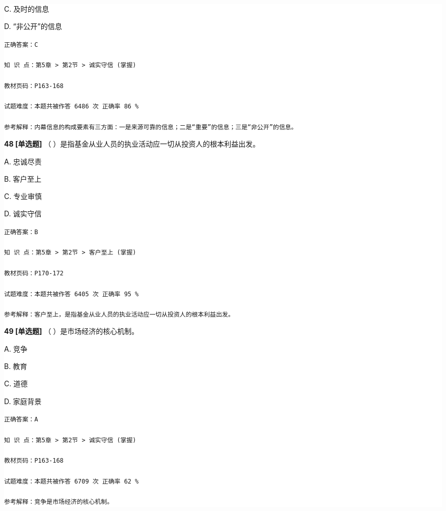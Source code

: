 C. 及时的信息

D. “非公开”的信息

```
正确答案：C

知 识 点：第5章 > 第2节 > 诚实守信 (掌握)

教材页码：P163-168

试题难度：本题共被作答 6486 次 正确率 86 %

参考解释：内幕信息的构成要素有三方面：一是来源可靠的信息；二是“重要”的信息；三是“非公开”的信息。
```


**48 [单选题]** （       ）是指基金从业人员的执业活动应一切从投资人的根本利益出发。

A. 忠诚尽责&nbsp;

B. 客户至上

C. 专业审慎

D. 诚实守信

```
正确答案：B

知 识 点：第5章 > 第2节 > 客户至上 (掌握)

教材页码：P170-172

试题难度：本题共被作答 6405 次 正确率 95 %

参考解释：客户至上，是指基金从业人员的执业活动应一切从投资人的根本利益出发。
```


**49 [单选题]** （       ）是市场经济的核心机制。

A. 竞争

B. 教育

C. 道德

D. 家庭背景

```
正确答案：A

知 识 点：第5章 > 第2节 > 诚实守信 (掌握)

教材页码：P163-168

试题难度：本题共被作答 6709 次 正确率 62 %

参考解释：竞争是市场经济的核心机制。
```
